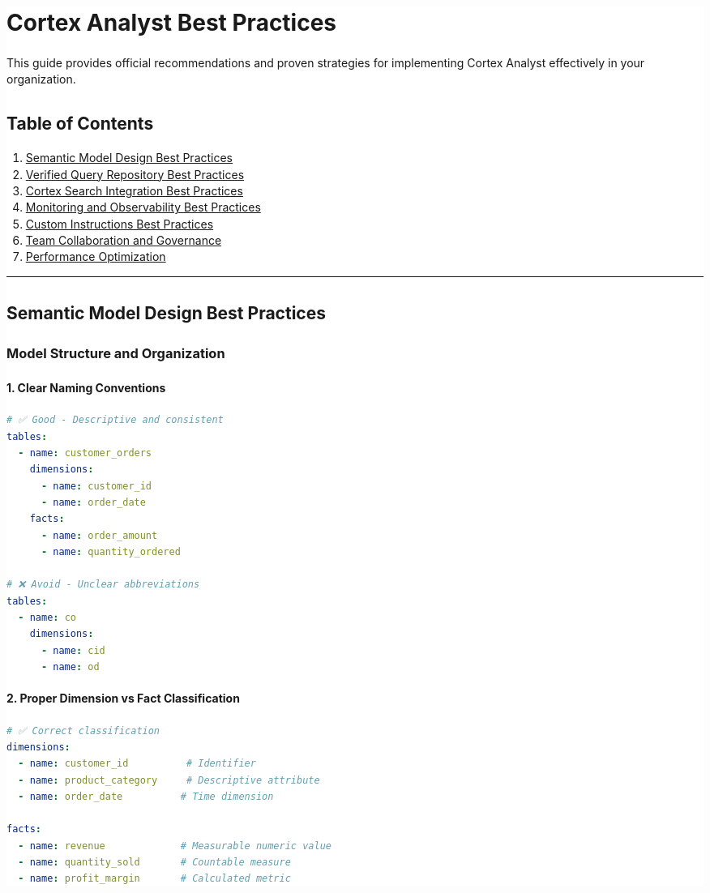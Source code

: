 # Cortex Analyst Best Practices

This guide provides official recommendations and proven strategies for implementing Cortex Analyst effectively in your organization.

## Table of Contents
1. [Semantic Model Design Best Practices](#semantic-model-design-best-practices)
2. [Verified Query Repository Best Practices](#verified-query-repository-best-practices)
3. [Cortex Search Integration Best Practices](#cortex-search-integration-best-practices)
4. [Monitoring and Observability Best Practices](#monitoring-and-observability-best-practices)
5. [Custom Instructions Best Practices](#custom-instructions-best-practices)
6. [Team Collaboration and Governance](#team-collaboration-and-governance)
7. [Performance Optimization](#performance-optimization)

---

## Semantic Model Design Best Practices

### Model Structure and Organization

#### 1. Clear Naming Conventions
```yaml
# ✅ Good - Descriptive and consistent
tables:
  - name: customer_orders
    dimensions:
      - name: customer_id
      - name: order_date
    facts:
      - name: order_amount
      - name: quantity_ordered

# ❌ Avoid - Unclear abbreviations
tables:
  - name: co
    dimensions:
      - name: cid
      - name: od
```

#### 2. Proper Dimension vs Fact Classification
```yaml
# ✅ Correct classification
dimensions:
  - name: customer_id          # Identifier
  - name: product_category     # Descriptive attribute
  - name: order_date          # Time dimension
  
facts:
  - name: revenue             # Measurable numeric value
  - name: quantity_sold       # Countable measure
  - name: profit_margin       # Calculated metric
```
